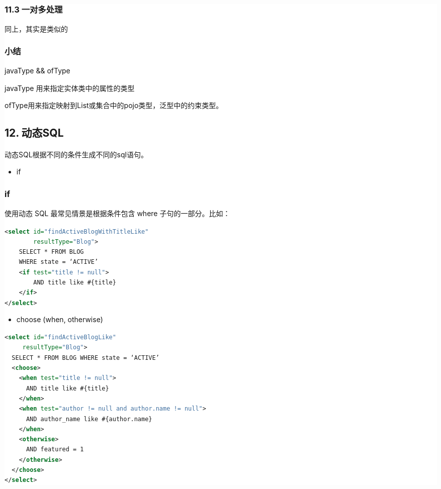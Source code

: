 ```xml

```

### 11.3 一对多处理

同上，其实是类似的



### 小结

javaType && ofType

javaType 用来指定实体类中的属性的类型

ofType用来指定映射到List或集合中的pojo类型，泛型中的约束类型。



## 12. 动态SQL

动态SQL根据不同的条件生成不同的sql语句。

- if

### if

使用动态 SQL 最常见情景是根据条件包含 where 子句的一部分。比如：

```xml
<select id="findActiveBlogWithTitleLike"
        resultType="Blog">
    SELECT * FROM BLOG
    WHERE state = ‘ACTIVE’
    <if test="title != null">
        AND title like #{title}
    </if>
</select>
```

- choose (when, otherwise)

```xml
<select id="findActiveBlogLike"
     resultType="Blog">
  SELECT * FROM BLOG WHERE state = ‘ACTIVE’
  <choose>
    <when test="title != null">
      AND title like #{title}
    </when>
    <when test="author != null and author.name != null">
      AND author_name like #{author.name}
    </when>
    <otherwise>
      AND featured = 1
    </otherwise>
  </choose>
</select>
```
